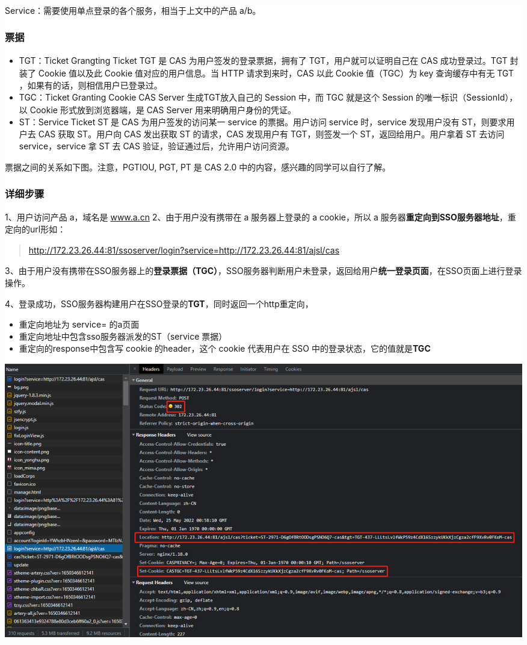 Service：需要使用单点登录的各个服务，相当于上文中的产品 a/b。

### 票据

* TGT：Ticket Grangting Ticket
  TGT 是 CAS 为用户签发的登录票据，拥有了 TGT，用户就可以证明自己在 CAS 成功登录过。TGT 封装了 Cookie 值以及此 Cookie 值对应的用户信息。当 HTTP 请求到来时，CAS 以此 Cookie 值（TGC）为 key 查询缓存中有无 TGT ，如果有的话，则相信用户已登录过。
* TGC：Ticket Granting Cookie
  CAS Server 生成TGT放入自己的 Session 中，而 TGC 就是这个 Session 的唯一标识（SessionId），以 Cookie 形式放到浏览器端，是 CAS Server 用来明确用户身份的凭证。
* ST：Service Ticket
  ST 是 CAS 为用户签发的访问某一 service 的票据。用户访问 service 时，service 发现用户没有 ST，则要求用户去 CAS 获取 ST。用户向 CAS 发出获取 ST 的请求，CAS 发现用户有 TGT，则签发一个 ST，返回给用户。用户拿着 ST 去访问 service，service 拿 ST 去 CAS 验证，验证通过后，允许用户访问资源。

票据之间的关系如下图。注意，PGTIOU, PGT, PT 是 CAS 2.0 中的内容，感兴趣的同学可以自行了解。

### 详细步骤

1、用户访问产品 a，域名是 www.a.cn
2、由于用户没有携带在 a 服务器上登录的 a cookie，所以 a 服务器**重定向到SSO服务器地址**，重定向的url形如：

> http://172.23.26.44:81/ssoserver/login?service=http://172.23.26.44:81/ajsl/cas

3、由于用户没有携带在SSO服务器上的**登录票据（TGC）**，SSO服务器判断用户未登录，返回给用户**统一登录页面**，在SSO页面上进行登录操作。

4、登录成功，SSO服务器构建用户在SSO登录的**TGT**，同时返回一个http重定向，

* 重定向地址为 service= 的a页面
* 重定向地址中包含sso服务器派发的ST（service 票据）
* 重定向的response中包含写 cookie 的header，这个 cookie 代表用户在 SSO 中的登录状态，它的值就是**TGC**

![](..\images\sso.png)
